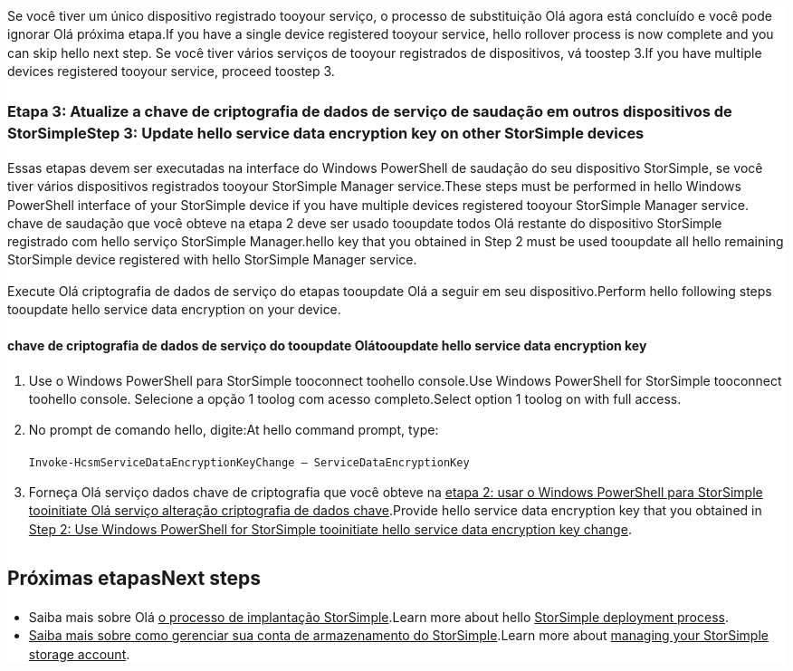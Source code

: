    <span data-ttu-id="b99c4-298">Se você tiver um único dispositivo registrado tooyour serviço, o processo de substituição Olá agora está concluído e você pode ignorar Olá próxima etapa.</span><span class="sxs-lookup"><span data-stu-id="b99c4-298">If you have a single device registered tooyour service, hello rollover process is now complete and you can skip hello next step.</span></span> <span data-ttu-id="b99c4-299">Se você tiver vários serviços de tooyour registrados de dispositivos, vá toostep 3.</span><span class="sxs-lookup"><span data-stu-id="b99c4-299">If you have multiple devices registered tooyour service, proceed toostep 3.</span></span>

### <a name="step-3-update-hello-service-data-encryption-key-on-other-storsimple-devices"></a><span data-ttu-id="b99c4-300">Etapa 3: Atualize a chave de criptografia de dados de serviço de saudação em outros dispositivos de StorSimple</span><span class="sxs-lookup"><span data-stu-id="b99c4-300">Step 3: Update hello service data encryption key on other StorSimple devices</span></span>
<span data-ttu-id="b99c4-301">Essas etapas devem ser executadas na interface do Windows PowerShell de saudação do seu dispositivo StorSimple, se você tiver vários dispositivos registrados tooyour StorSimple Manager service.</span><span class="sxs-lookup"><span data-stu-id="b99c4-301">These steps must be performed in hello Windows PowerShell interface of your StorSimple device if you have multiple devices registered tooyour StorSimple Manager service.</span></span> <span data-ttu-id="b99c4-302">chave de saudação que você obteve na etapa 2 deve ser usado tooupdate todos Olá restante do dispositivo StorSimple registrado com hello serviço StorSimple Manager.</span><span class="sxs-lookup"><span data-stu-id="b99c4-302">hello key that you obtained in Step 2 must be used tooupdate all hello remaining StorSimple device registered with hello StorSimple Manager service.</span></span>

<span data-ttu-id="b99c4-303">Execute Olá criptografia de dados de serviço do etapas tooupdate Olá a seguir em seu dispositivo.</span><span class="sxs-lookup"><span data-stu-id="b99c4-303">Perform hello following steps tooupdate hello service data encryption on your device.</span></span>

#### <a name="tooupdate-hello-service-data-encryption-key"></a><span data-ttu-id="b99c4-304">chave de criptografia de dados de serviço do tooupdate Olá</span><span class="sxs-lookup"><span data-stu-id="b99c4-304">tooupdate hello service data encryption key</span></span>
1. <span data-ttu-id="b99c4-305">Use o Windows PowerShell para StorSimple tooconnect toohello console.</span><span class="sxs-lookup"><span data-stu-id="b99c4-305">Use Windows PowerShell for StorSimple tooconnect toohello console.</span></span> <span data-ttu-id="b99c4-306">Selecione a opção 1 toolog com acesso completo.</span><span class="sxs-lookup"><span data-stu-id="b99c4-306">Select option 1 toolog on with full access.</span></span>
2. <span data-ttu-id="b99c4-307">No prompt de comando hello, digite:</span><span class="sxs-lookup"><span data-stu-id="b99c4-307">At hello command prompt, type:</span></span>
   
    `Invoke-HcsmServiceDataEncryptionKeyChange – ServiceDataEncryptionKey`
3. <span data-ttu-id="b99c4-308">Forneça Olá serviço dados chave de criptografia que você obteve na [etapa 2: usar o Windows PowerShell para StorSimple tooinitiate Olá serviço alteração criptografia de dados chave](#to-initiate-the-service-data-encryption-key-change).</span><span class="sxs-lookup"><span data-stu-id="b99c4-308">Provide hello service data encryption key that you obtained in [Step 2: Use Windows PowerShell for StorSimple tooinitiate hello service data encryption key change](#to-initiate-the-service-data-encryption-key-change).</span></span>


## <a name="next-steps"></a><span data-ttu-id="b99c4-309">Próximas etapas</span><span class="sxs-lookup"><span data-stu-id="b99c4-309">Next steps</span></span>
* <span data-ttu-id="b99c4-310">Saiba mais sobre Olá [o processo de implantação StorSimple](storsimple-8000-deployment-walkthrough-u2.md).</span><span class="sxs-lookup"><span data-stu-id="b99c4-310">Learn more about hello [StorSimple deployment process](storsimple-8000-deployment-walkthrough-u2.md).</span></span>
* <span data-ttu-id="b99c4-311">[Saiba mais sobre como gerenciar sua conta de armazenamento do StorSimple](storsimple-8000-manage-storage-accounts.md).</span><span class="sxs-lookup"><span data-stu-id="b99c4-311">Learn more about [managing your StorSimple storage account](storsimple-8000-manage-storage-accounts.md).</span></span>